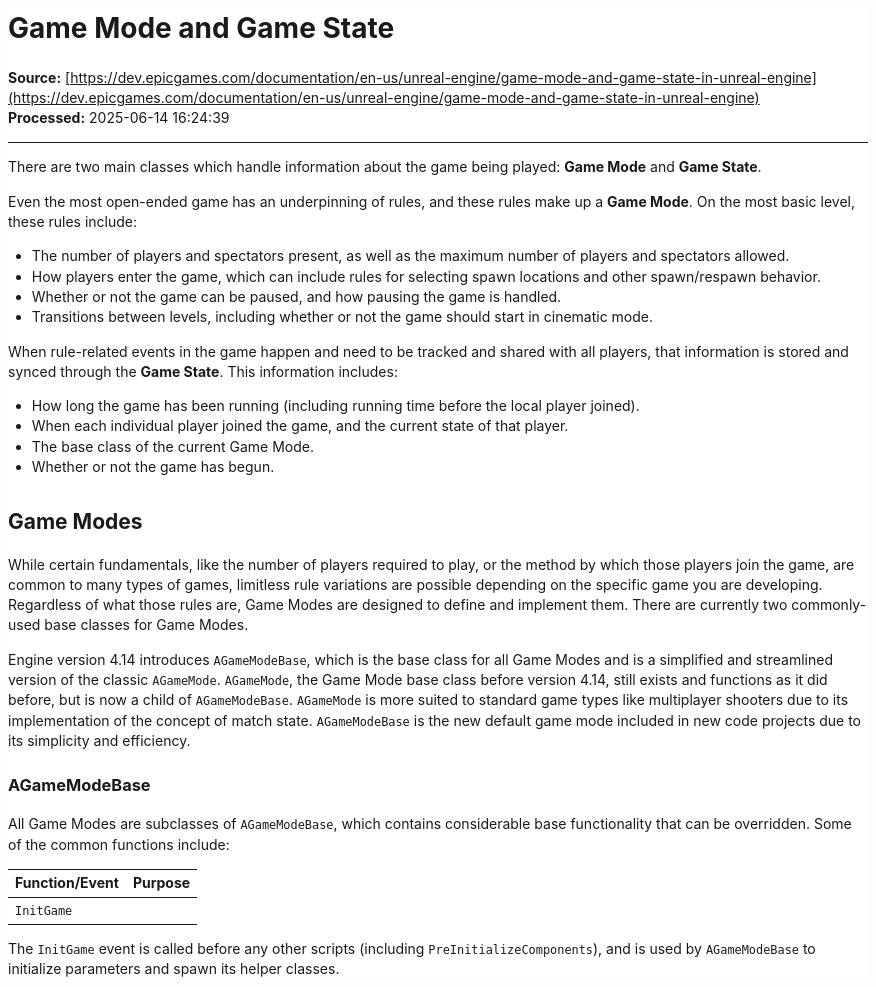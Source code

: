 # Game Mode and Game State

**Source:** [https://dev.epicgames.com/documentation/en-us/unreal-engine/game-mode-and-game-state-in-unreal-engine](https://dev.epicgames.com/documentation/en-us/unreal-engine/game-mode-and-game-state-in-unreal-engine)  
**Processed:** 2025-06-14 16:24:39

---

There are two main classes which handle information about the game being played: **Game Mode** and **Game State**.

Even the most open-ended game has an underpinning of rules, and these rules make up a **Game Mode**. On the most basic level, these rules include:

-   The number of players and spectators present, as well as the maximum number of players and spectators allowed.
-   How players enter the game, which can include rules for selecting spawn locations and other spawn/respawn behavior.
-   Whether or not the game can be paused, and how pausing the game is handled.
-   Transitions between levels, including whether or not the game should start in cinematic mode.

When rule-related events in the game happen and need to be tracked and shared with all players, that information is stored and synced through the **Game State**. This information includes:

-   How long the game has been running (including running time before the local player joined).
-   When each individual player joined the game, and the current state of that player.
-   The base class of the current Game Mode.
-   Whether or not the game has begun.

## Game Modes

While certain fundamentals, like the number of players required to play, or the method by which those players join the game, are common to many types of games, limitless rule variations are possible depending on the specific game you are developing. Regardless of what those rules are, Game Modes are designed to define and implement them. There are currently two commonly-used base classes for Game Modes.

Engine version 4.14 introduces `AGameModeBase`, which is the base class for all Game Modes and is a simplified and streamlined version of the classic `AGameMode`. `AGameMode`, the Game Mode base class before version 4.14, still exists and functions as it did before, but is now a child of `AGameModeBase`. `AGameMode` is more suited to standard game types like multiplayer shooters due to its implementation of the concept of match state. `AGameModeBase` is the new default game mode included in new code projects due to its simplicity and efficiency.

### AGameModeBase

All Game Modes are subclasses of `AGameModeBase`, which contains considerable base functionality that can be overridden. Some of the common functions include:

| Function/Event | Purpose |
| --- | --- |
| `InitGame` | 
The `InitGame` event is called before any other scripts (including `PreInitializeComponents`), and is used by `AGameModeBase` to initialize parameters and spawn its helper classes.
